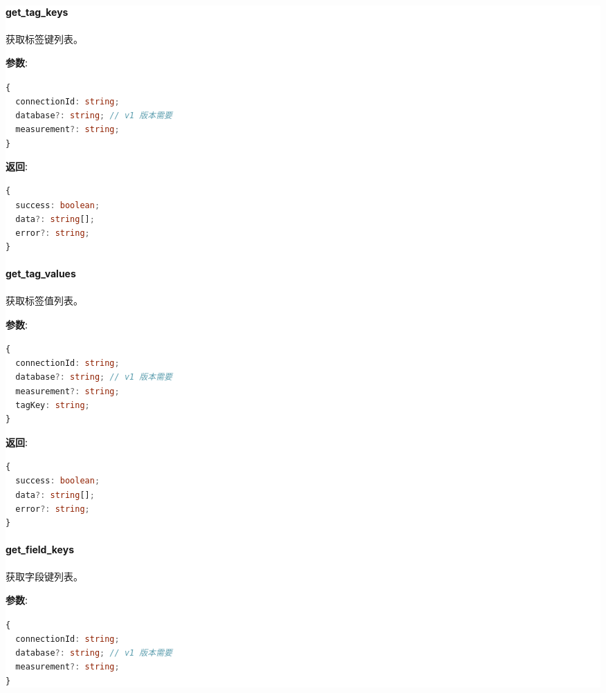 #### get_tag_keys

获取标签键列表。

**参数**:
```typescript
{
  connectionId: string;
  database?: string; // v1 版本需要
  measurement?: string;
}
```

**返回**:
```typescript
{
  success: boolean;
  data?: string[];
  error?: string;
}
```

#### get_tag_values

获取标签值列表。

**参数**:
```typescript
{
  connectionId: string;
  database?: string; // v1 版本需要
  measurement?: string;
  tagKey: string;
}
```

**返回**:
```typescript
{
  success: boolean;
  data?: string[];
  error?: string;
}
```

#### get_field_keys

获取字段键列表。

**参数**:
```typescript
{
  connectionId: string;
  database?: string; // v1 版本需要
  measurement?: string;
}
```
